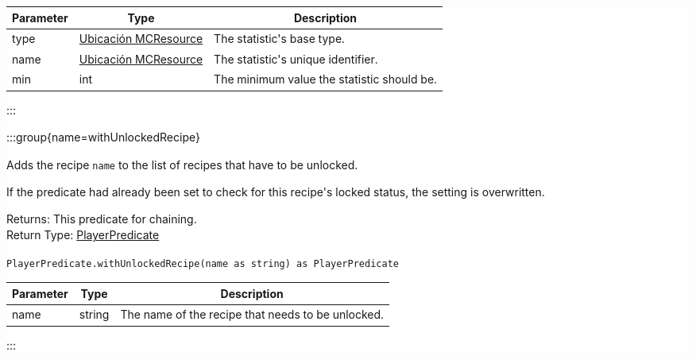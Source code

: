 | Parameter | Type                                                         | Description                                |
| --------- | ------------------------------------------------------------ | ------------------------------------------ |
| type      | [Ubicación MCResource](/vanilla/api/util/MCResourceLocation) | The statistic's base type.                 |
| name      | [Ubicación MCResource](/vanilla/api/util/MCResourceLocation) | The statistic's unique identifier.         |
| min       | int                                                          | The minimum value the statistic should be. |


:::

:::group{name=withUnlockedRecipe}

Adds the recipe <code>name</code> to the list of recipes that have to be unlocked.

 If the predicate had already been set to check for this recipe's locked status, the setting is overwritten.

Returns: This predicate for chaining.  
Return Type: [PlayerPredicate](/vanilla/api/predicate/PlayerPredicate)

```zenscript
PlayerPredicate.withUnlockedRecipe(name as string) as PlayerPredicate
```

| Parameter | Type   | Description                                       |
| --------- | ------ | ------------------------------------------------- |
| name      | string | The name of the recipe that needs to be unlocked. |


:::


